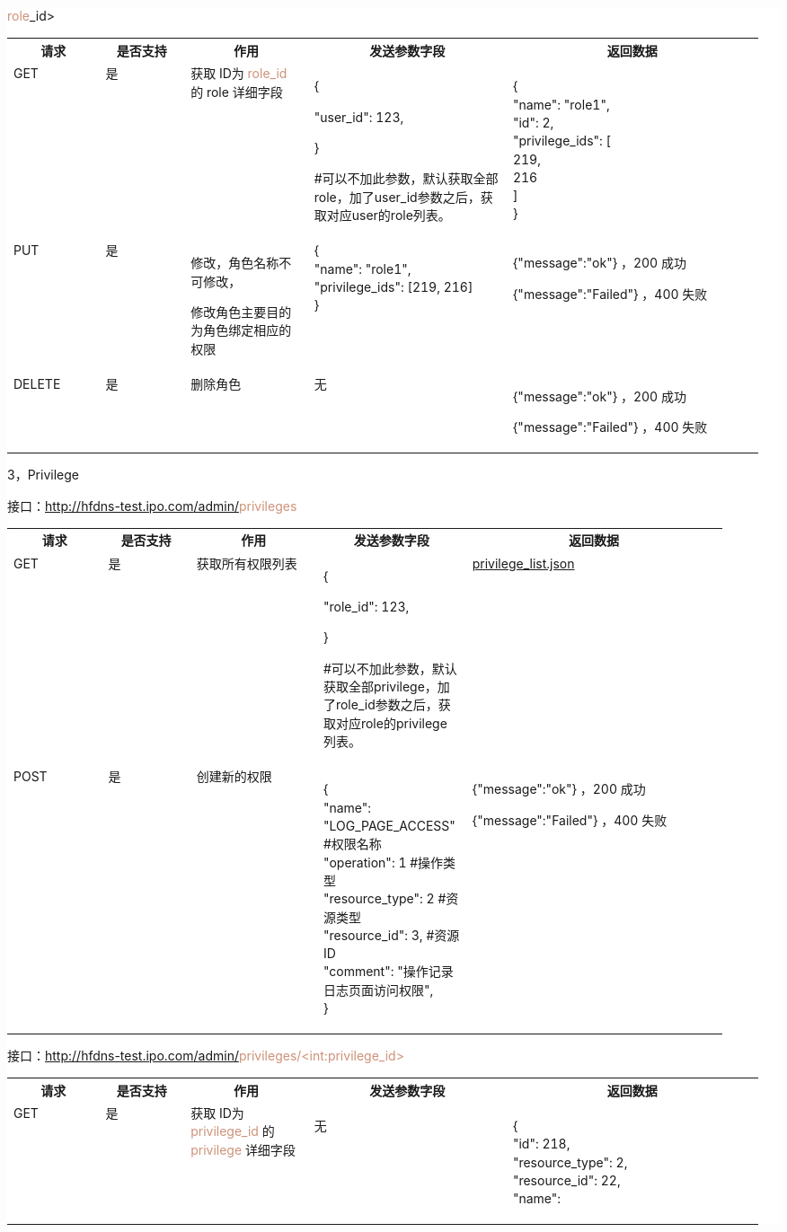 <span style="color: rgb(206,145,120);">role</span></span><span>_id&gt;</span></span></p><div class="table-wrap"><table class="relative-table wrapped confluenceTable" style="width: 97.1591%;"><colgroup><col style="width: 10.7665%;"/><col style="width: 9.94734%;"/><col style="width: 14.4529%;"/><col style="width: 23.23%;"/><col style="width: 29.3739%;"/></colgroup><tbody><tr><th class="confluenceTh">请求</th><th colspan="1" class="confluenceTh">是否支持</th><th colspan="1" class="confluenceTh">作用</th><th colspan="1" class="confluenceTh">发送参数字段</th><th colspan="1" class="confluenceTh">返回数据</th></tr><tr><td colspan="1" class="confluenceTd">GET</td><td colspan="1" class="confluenceTd">是</td><td colspan="1" class="confluenceTd">获取 ID为 <span style="color: rgb(206,145,120);">role</span><span style="color: rgb(206,145,120);">_id </span>的 role 详细字段</td><td colspan="1" class="confluenceTd"><p>{</p><p>&quot;user_id&quot;: 123,   </p><p>}</p><p><span> #可以不加此参数，默认获取全部role，加了user_id参数之后，获取对应user的role列表。</span></p></td><td colspan="1" class="confluenceTd"><p>{<br/> &quot;name&quot;: &quot;role1&quot;,<br/> &quot;id&quot;: 2,<br/> &quot;privilege_ids&quot;: [<br/> 219,<br/> 216<br/> ]<br/>}</p></td></tr><tr><td class="confluenceTd">PUT</td><td colspan="1" class="confluenceTd"> 是</td><td colspan="1" class="confluenceTd"><p>修改，角色名称不可修改，</p><p>修改角色主要目的为角色绑定相应的权限</p></td><td colspan="1" class="confluenceTd"><span>{</span><br/><span> &quot;name&quot;: &quot;role1&quot;,</span><br/><span> &quot;privilege_ids&quot;: [</span><span>219, </span><span>216</span><span>]</span><br/><span>}</span></td><td colspan="1" class="confluenceTd"> <p>{&quot;message&quot;:&quot;ok&quot;} ，200 成功</p><p>{&quot;message&quot;:&quot;Failed&quot;} ，400 失败</p></td></tr><tr><td colspan="1" class="confluenceTd">DELETE</td><td colspan="1" class="confluenceTd"> 是</td><td colspan="1" class="confluenceTd">删除角色</td><td colspan="1" class="confluenceTd"> 无</td><td colspan="1" class="confluenceTd"> <p>{&quot;message&quot;:&quot;ok&quot;} ，200 成功</p><p>{&quot;message&quot;:&quot;Failed&quot;} ，400 失败</p></td></tr></tbody></table></div><p> </p></div><p>3，Privilege</p><p> </p><div>接口：<a href="http://hfdns-test.ipo.com/auth/login_ldap" class="external-link" rel="nofollow">http://hfdns-test.ipo.com</a><a href="http://peb-dns.ipo.com/dns/login_local" class="external-link" rel="nofollow">/admin/</a><span style="color: rgb(206,145,120);">privileges</span></div><div><p> </p><div class="table-wrap"><table class="relative-table wrapped confluenceTable" style="width: 92.5%;"><colgroup><col style="width: 8.72772%;"/><col style="width: 8.11309%;"/><col style="width: 11.6779%;"/><col style="width: 13.7062%;"/><col style="width: 23.5403%;"/></colgroup><tbody><tr><th class="confluenceTh">请求</th><th colspan="1" class="confluenceTh">是否支持</th><th colspan="1" class="confluenceTh">作用</th><th colspan="1" class="confluenceTh">发送参数字段</th><th colspan="1" class="confluenceTh">返回数据</th></tr><tr><td colspan="1" class="confluenceTd">GET</td><td colspan="1" class="confluenceTd"> 是</td><td colspan="1" class="confluenceTd">获取所有权限列表</td><td colspan="1" class="confluenceTd"> <p>{</p><p>&quot;role_id&quot;: 123,   </p><p>}</p><p>#可以不加此参数，默认获取全部privilege，加了role_id参数之后，获取对应role的<span>privilege</span>列表。</p></td><td colspan="1" class="confluenceTd"><a href="/download/attachments/70281896/privilege_list.json?version=1&amp;modificationDate=1510108605000&amp;api=v2" data-linked-resource-id="70283406" data-linked-resource-version="1" data-linked-resource-type="attachment" data-linked-resource-default-alias="privilege_list.json" data-linked-resource-content-type="application/octet-stream" data-linked-resource-container-id="70281896" data-linked-resource-container-version="75">privilege_list.json</a></td></tr><tr><td colspan="1" class="confluenceTd">POST</td><td colspan="1" class="confluenceTd">是</td><td colspan="1" class="confluenceTd">创建新的权限</td><td colspan="1" class="confluenceTd"><p>{<br/>&quot;name&quot;: &quot;LOG_PAGE_ACCESS&quot;     #权限名称<br/>&quot;operation&quot;: 1    #操作类型<br/>&quot;resource_type&quot;: 2    #资源类型<br/>&quot;resource_id&quot;: 3,     #资源ID<br/>&quot;comment&quot;: &quot;操作记录日志页面访问权限&quot;,<br/>}</p></td><td colspan="1" class="confluenceTd"><p>{&quot;message&quot;:&quot;ok&quot;} ，200 成功</p><p>{&quot;message&quot;:&quot;Failed&quot;} ，400 失败</p></td></tr></tbody></table></div><p> </p><p>接口：<a href="http://hfdns-test.ipo.com/auth/login_ldap" class="external-link" rel="nofollow">http://hfdns-test.ipo.com</a><a href="http://peb-dns.ipo.com/dns/login_local" class="external-link" rel="nofollow">/admin/</a><span style="color: rgb(206,145,120);">privileges<span style="color: rgb(206,145,120);">/&lt;int:</span><span style="color: rgb(206,145,120);">privilege</span><span style="color: rgb(206,145,120);">_id&gt;</span></span></p><div class="table-wrap"><table class="relative-table wrapped confluenceTable" style="width: 97.1591%;"><colgroup><col style="width: 10.7665%;"/><col style="width: 9.94734%;"/><col style="width: 14.4529%;"/><col style="width: 23.23%;"/><col style="width: 29.3739%;"/></colgroup><tbody><tr><th class="confluenceTh">请求</th><th colspan="1" class="confluenceTh">是否支持</th><th colspan="1" class="confluenceTh">作用</th><th colspan="1" class="confluenceTh">发送参数字段</th><th colspan="1" class="confluenceTh">返回数据</th></tr><tr><td colspan="1" class="confluenceTd">GET</td><td colspan="1" class="confluenceTd">是</td><td colspan="1" class="confluenceTd">获取 ID为 <span style="color: rgb(206,145,120);">privilege</span><span style="color: rgb(206,145,120);">_id </span>的 <span style="color: rgb(206,145,120);">privilege </span>详细字段</td><td colspan="1" class="confluenceTd"><p>无</p></td><td colspan="1" class="confluenceTd"><p>{<br/> &quot;id&quot;: 218,<br/> &quot;resource_type&quot;: 2,<br/> &quot;resource_id&quot;: 22,<br/> &quot;name&quot;: